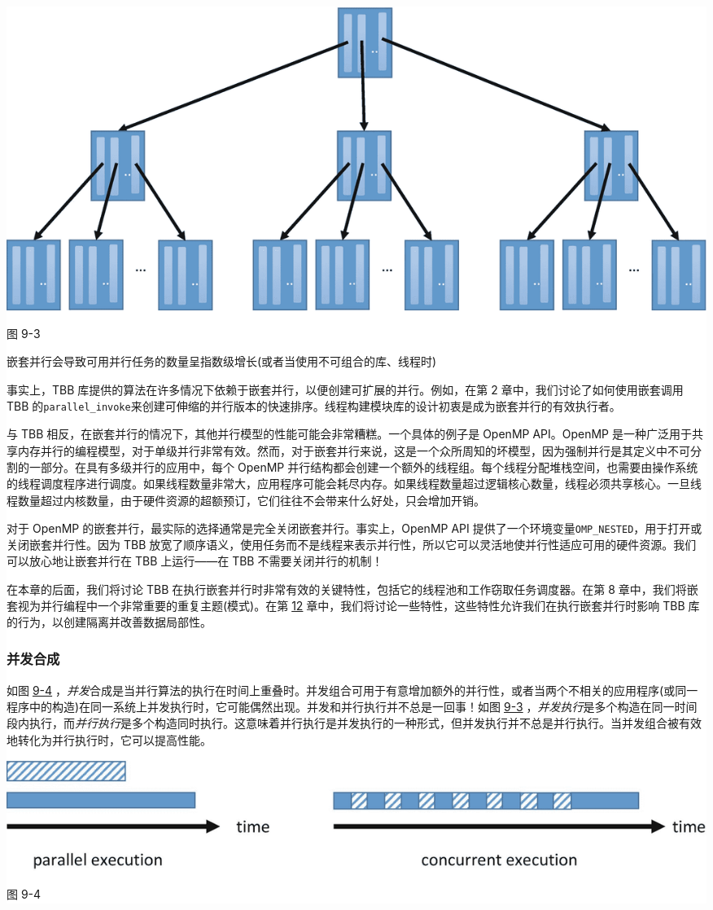 ![../img/466505_1_En_9_Fig3_HTML.png](img/Image00234.jpg)

图 9-3

嵌套并行会导致可用并行任务的数量呈指数级增长(或者当使用不可组合的库、线程时)

事实上，TBB 库提供的算法在许多情况下依赖于嵌套并行，以便创建可扩展的并行。例如，在第 2 章中，我们讨论了如何使用嵌套调用 TBB 的`parallel_invoke`来创建可伸缩的并行版本的快速排序。线程构建模块库的设计初衷是成为嵌套并行的有效执行者。

与 TBB 相反，在嵌套并行的情况下，其他并行模型的性能可能会非常糟糕。一个具体的例子是 OpenMP API。OpenMP 是一种广泛用于共享内存并行的编程模型，对于单级并行非常有效。然而，对于嵌套并行来说，这是一个众所周知的坏模型，因为强制并行是其定义中不可分割的一部分。在具有多级并行的应用中，每个 OpenMP 并行结构都会创建一个额外的线程组。每个线程分配堆栈空间，也需要由操作系统的线程调度程序进行调度。如果线程数量非常大，应用程序可能会耗尽内存。如果线程数量超过逻辑核心数量，线程必须共享核心。一旦线程数量超过内核数量，由于硬件资源的超额预订，它们往往不会带来什么好处，只会增加开销。

对于 OpenMP 的嵌套并行，最实际的选择通常是完全关闭嵌套并行。事实上，OpenMP API 提供了一个环境变量`OMP_NESTED`，用于打开或关闭嵌套并行性。因为 TBB 放宽了顺序语义，使用任务而不是线程来表示并行性，所以它可以灵活地使并行性适应可用的硬件资源。我们可以放心地让嵌套并行在 TBB 上运行——在 TBB 不需要关闭并行的机制！

在本章的后面，我们将讨论 TBB 在执行嵌套并行时非常有效的关键特性，包括它的线程池和工作窃取任务调度器。在第 8 章中，我们将嵌套视为并行编程中一个非常重要的重复主题(模式)。在第 [12](12.html#b978-1-4842-4398-5_12) 章中，我们将讨论一些特性，这些特性允许我们在执行嵌套并行时影响 TBB 库的行为，以创建隔离并改善数据局部性。

### 并发合成

如图 [9-4](#Fig4) ，*并发*合成是当并行算法的执行在时间上重叠时。并发组合可用于有意增加额外的并行性，或者当两个不相关的应用程序(或同一程序中的构造)在同一系统上并发执行时，它可能偶然出现。并发和并行执行并不总是一回事！如图 [9-3](#Fig3) ，*并发执行*是多个构造在同一时间段内执行，而*并行执行*是多个构造同时执行。这意味着并行执行是并发执行的一种形式，但并发执行并不总是并行执行。当并发组合被有效地转化为并行执行时，它可以提高性能。

![../img/466505_1_En_9_Fig4_HTML.png](img/Image00235.jpg)

图 9-4
